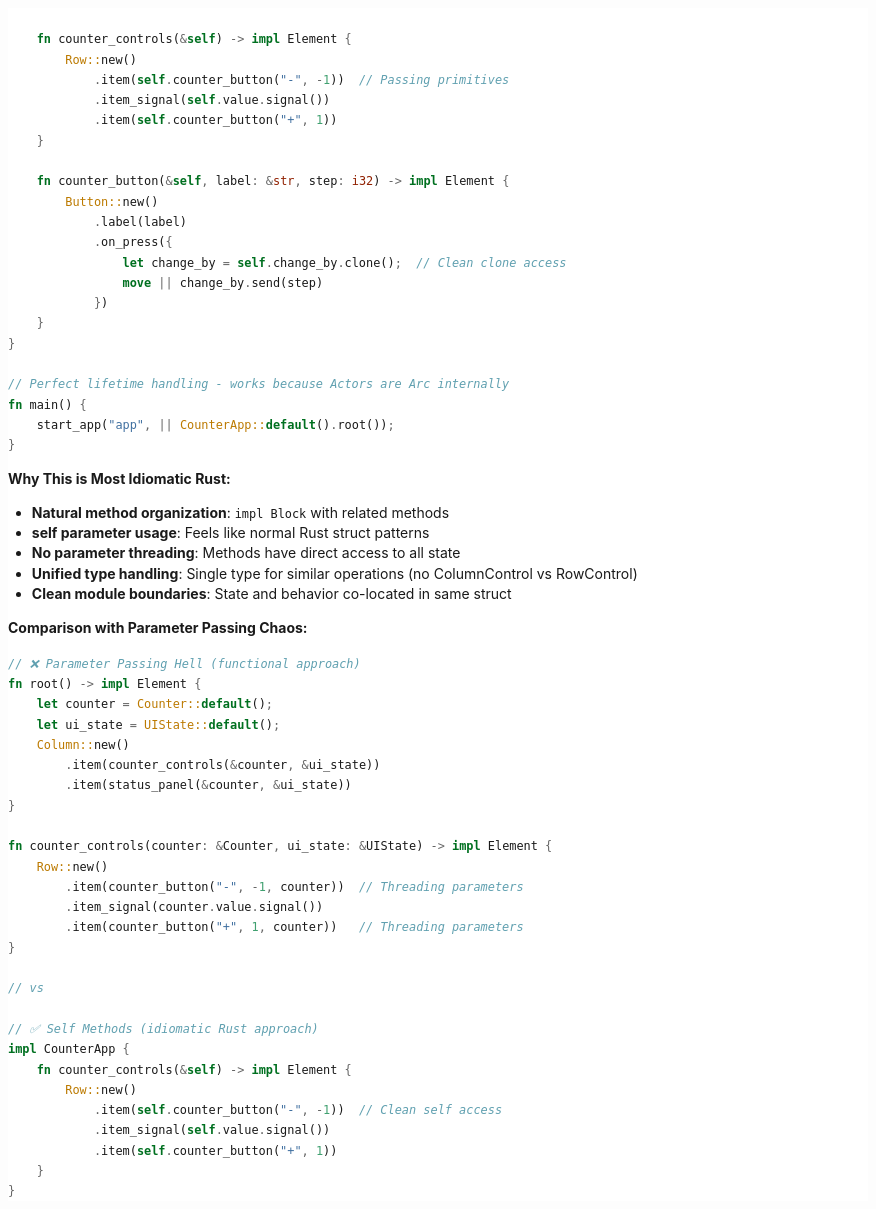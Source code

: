```rust
    
    fn counter_controls(&self) -> impl Element {
        Row::new()
            .item(self.counter_button("-", -1))  // Passing primitives
            .item_signal(self.value.signal())
            .item(self.counter_button("+", 1))
    }
    
    fn counter_button(&self, label: &str, step: i32) -> impl Element {
        Button::new()
            .label(label)
            .on_press({
                let change_by = self.change_by.clone();  // Clean clone access
                move || change_by.send(step)
            })
    }
}

// Perfect lifetime handling - works because Actors are Arc internally
fn main() {
    start_app("app", || CounterApp::default().root());
}
```

**Why This is Most Idiomatic Rust:**
- **Natural method organization**: `impl Block` with related methods
- **self parameter usage**: Feels like normal Rust struct patterns
- **No parameter threading**: Methods have direct access to all state
- **Unified type handling**: Single type for similar operations (no ColumnControl vs RowControl)
- **Clean module boundaries**: State and behavior co-located in same struct

**Comparison with Parameter Passing Chaos:**
```rust
// ❌ Parameter Passing Hell (functional approach)
fn root() -> impl Element {
    let counter = Counter::default();
    let ui_state = UIState::default();
    Column::new()
        .item(counter_controls(&counter, &ui_state))
        .item(status_panel(&counter, &ui_state))
}

fn counter_controls(counter: &Counter, ui_state: &UIState) -> impl Element {
    Row::new()
        .item(counter_button("-", -1, counter))  // Threading parameters
        .item_signal(counter.value.signal())
        .item(counter_button("+", 1, counter))   // Threading parameters
}

// vs

// ✅ Self Methods (idiomatic Rust approach)
impl CounterApp {
    fn counter_controls(&self) -> impl Element {
        Row::new()
            .item(self.counter_button("-", -1))  // Clean self access
            .item_signal(self.value.signal())
            .item(self.counter_button("+", 1))
    }
}
```
